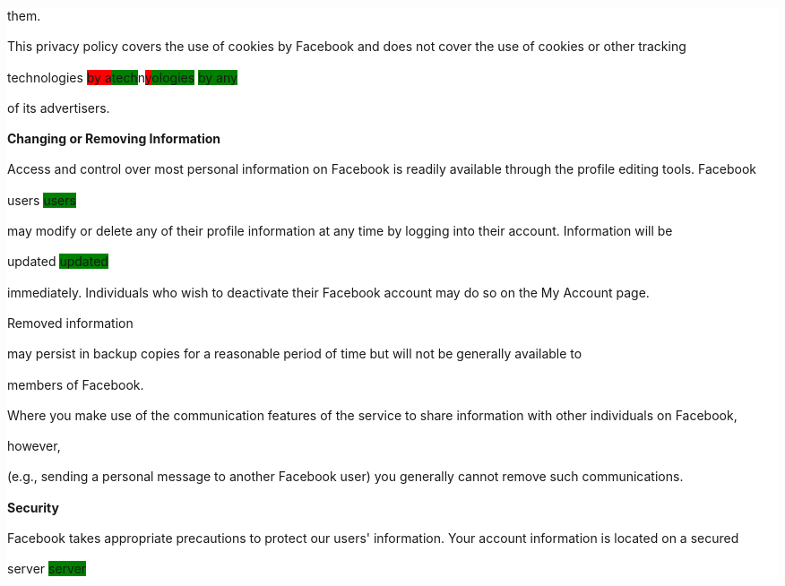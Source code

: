 
</span>them.


This privacy policy covers the use of cookies by Facebook and does not cover the use of cookies or other tracking<span style="background-color: red;">


technologies</span> <span style="background-color: red;">by a</span><span style="background-color: green;">tech</span>n<span style="background-color: red;">y</span><span style="background-color: green;">ologies</span> <span style="background-color: green;">by any


</span>of its advertisers.


**Changing or Removing Information**


Access and control over most personal information on Facebook is readily available through the profile editing tools. Facebook<span style="background-color: red;">


users</span> <span style="background-color: green;">users


</span>may modify or delete any of their profile information at any time by logging into their account. Information will be<span style="background-color: red;">


updated</span> <span style="background-color: green;">updated


</span>immediately. Individuals who wish to deactivate their Facebook account may do so on the My Account page.<span style="background-color: green;"> </span><span style="background-color: red;">


</span>Removed information<span style="background-color: red;"> </span><span style="background-color: green;">


</span>may persist in backup copies for a reasonable period of time but will not be generally available to<span style="background-color: green;"> </span><span style="background-color: red;">


</span>members of Facebook.


Where you make use of the communication features of the service to share information with other individuals on Facebook,<span style="background-color: green;"> </span><span style="background-color: red;">


</span>however,<span style="background-color: red;"> </span><span style="background-color: green;">


</span>(e.g., sending a personal message to another Facebook user) you generally cannot remove such communications.


**Security**


Facebook takes appropriate precautions to protect our users' information. Your account information is located on a secured<span style="background-color: red;">


server</span> <span style="background-color: green;">server
